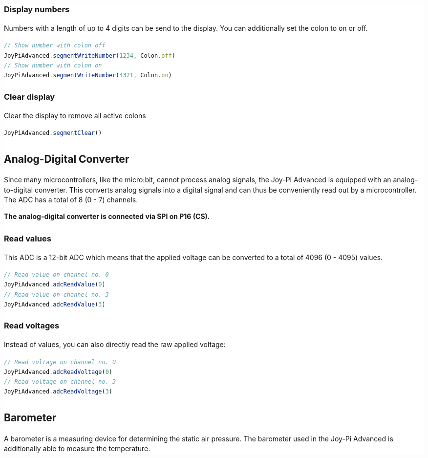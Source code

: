 ### Display numbers

Numbers with a length of up to 4 digits can be send to the display. You can additionally set the colon to on or off.

```typescript
// Show number with colon off
JoyPiAdvanced.segmentWriteNumber(1234, Colon.off)
// Show number with colon on
JoyPiAdvanced.segmentWriteNumber(4321, Colon.on)
```

### Clear display

Clear the display to remove all active colons

```typescript
JoyPiAdvanced.segmentClear()
```

## Analog-Digital Converter

Since many microcontrollers, like the micro:bit, cannot process analog signals, the Joy-Pi Advanced is equipped with an analog-to-digital converter. This converts analog signals into a digital signal and can thus be conveniently read out by a microcontroller. The ADC has a total of 8 (0 - 7) channels.

**The analog-digital converter is connected via SPI on P16 (CS).**

### Read values

This ADC is a 12-bit ADC which means that the applied voltage can be converted to a total of 4096 (0 - 4095) values.

```typescript
// Read value on channel no. 0
JoyPiAdvanced.adcReadValue(0)
// Read value on channel no. 3
JoyPiAdvanced.adcReadValue(3)
```

### Read voltages

Instead of values, you can also directly read the raw applied voltage:

```typescript
// Read voltage on channel no. 0
JoyPiAdvanced.adcReadVoltage(0)
// Read voltage on channel no. 3
JoyPiAdvanced.adcReadVoltage(3)
```

## Barometer

A barometer is a measuring device for determining the static air pressure. The barometer used in the Joy-Pi Advanced is additionally able to measure the temperature.
